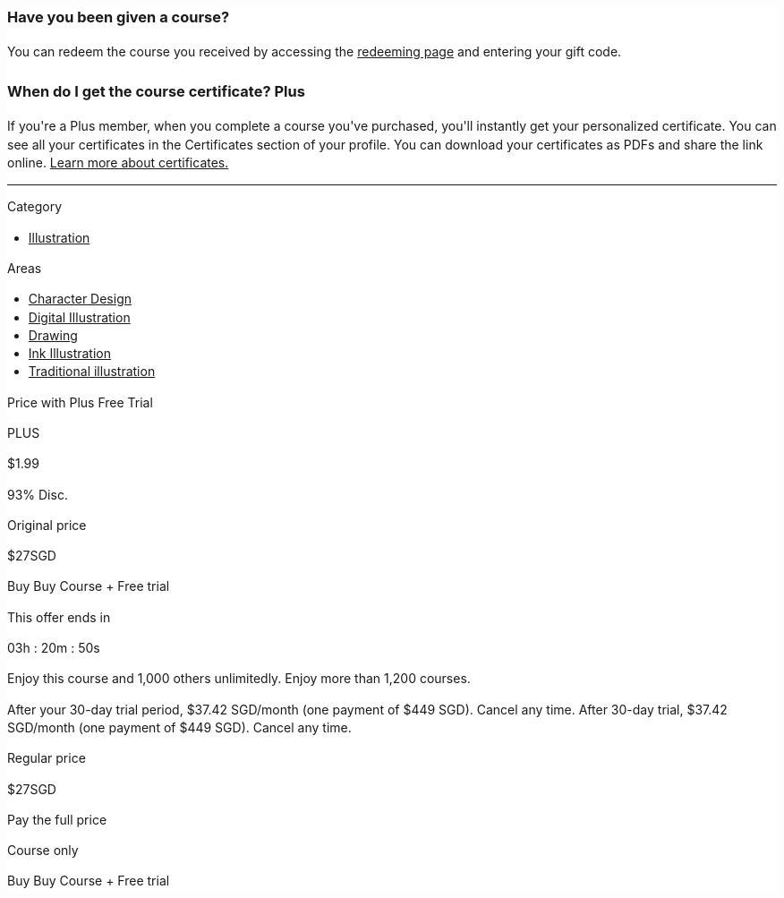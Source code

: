 ### Have you been given a course?

You can redeem the course you received by accessing the [redeeming page](https://www.domestika.org/en/courses/1622-futuristic-character-illustration-from-concept-to-creation/redeem) and entering your gift code.

### When do I get the course certificate? Plus

If you're a Plus member, when you complete a course you've purchased, you'll instantly get your personalized certificate. You can see all your certificates in the Certificates section of your profile. You can download your certificates as PDFs and share the link online. [Learn more about certificates.](/en/certificates)

---

Category

-   [Illustration](https://www.domestika.org/en/courses/category/11-illustration)

Areas

-   [Character Design](https://www.domestika.org/en/courses/area/19-character-design)
-   [Digital Illustration](https://www.domestika.org/en/courses/area/102-digital-illustration)
-   [Drawing](https://www.domestika.org/en/courses/area/92-drawing)
-   [Ink Illustration](https://www.domestika.org/en/courses/area/186-ink-illustration)
-   [Traditional illustration](https://www.domestika.org/en/courses/area/2-traditional-illustration)

Price with Plus Free Trial

PLUS

$1.99

93% Disc.

Original price

$27SGD

 Buy Buy Course + Free trial

This offer ends in

03h : 20m : 50s

Enjoy this course and 1,000 others unlimitedly. Enjoy more than 1,200 courses.

After your 30-day trial period, $37.42 SGD/month (one payment of $449 SGD). Cancel any time. After 30-day trial, $37.42 SGD/month (one payment of $449 SGD). Cancel any time.

Regular price

$27SGD

Pay the full price

Course only

 Buy Buy Course + Free trial
